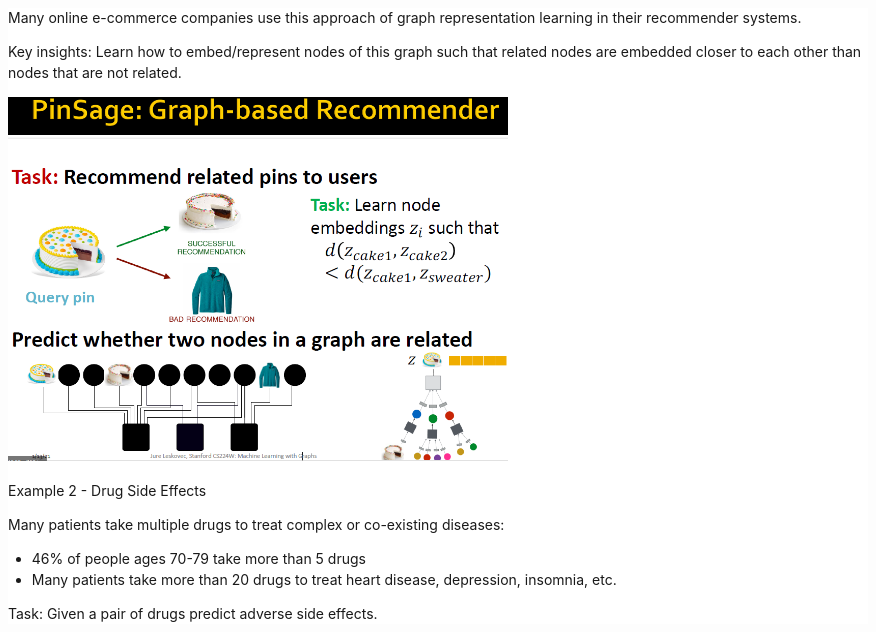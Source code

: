   Many online e-commerce companies use this approach of graph representation learning in their recommender systems.

  Key insights: Learn how to embed/represent nodes of this graph such that related nodes are embedded closer to each other than nodes that are not related.

  <img src="src/0_13.png" width="500"> 

Example 2 - Drug Side Effects

Many patients take multiple drugs to treat complex or co-existing diseases:
  - 46% of people ages 70-79 take more than 5 drugs
  - Many patients take more than 20 drugs to treat heart disease, depression, insomnia, etc.

Task: Given a pair of drugs predict adverse side effects.
